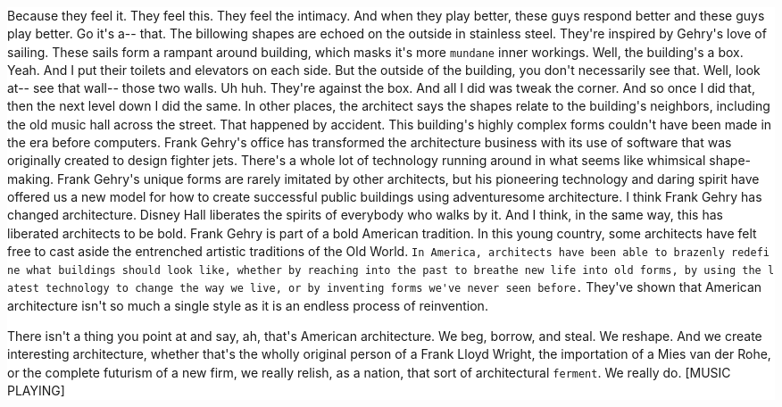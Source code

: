 Because they feel it. They feel this. They feel the intimacy. And when they play better, these guys respond better and these guys play better. Go it's a-- that. The billowing shapes are echoed on the outside in stainless steel. They're inspired by Gehry's love of sailing. These sails form a rampant around building, which masks it's more `mundane` inner workings. Well, the building's a box. Yeah. And I put their toilets and elevators on each side. But the outside of the building, you don't necessarily see that. Well, look at-- see that wall-- those two walls. Uh huh. They're against the box. And all I did was tweak the corner. And so once I did that, then the next level down I did the same. In other places, the architect says the shapes relate to the building's neighbors, including the old music hall across the street. That happened by accident. This building's highly complex forms couldn't have been made in the era before computers. Frank Gehry's office has transformed the architecture business with its use of software that was originally created to design fighter jets. There's a whole lot of technology running around in what seems like whimsical shape-making. Frank Gehry's unique forms are rarely imitated by other architects, but his pioneering technology and daring spirit have offered us a new model for how to create successful public buildings using adventuresome architecture. I think Frank Gehry has changed architecture. Disney Hall liberates the spirits of everybody who walks by it. And I think, in the same way, this has liberated architects to be bold. Frank Gehry is part of a bold American tradition. In this young country, some architects have felt free to cast aside the entrenched artistic traditions of the Old World. `In America, architects have been able to brazenly redefine what buildings should look like, whether by reaching into the past to breathe new life into old forms, by using the latest technology to change the way we live, or by inventing forms we've never seen before.` They've shown that American architecture isn't so much a single style as it is an endless process of reinvention. 

There isn't a thing you point at and say, ah, that's American architecture. We beg, borrow, and steal. We reshape. And we create interesting architecture, whether that's the wholly original person of a Frank Lloyd Wright, the importation of a Mies van der Rohe, or the complete futurism of a new firm, we really relish, as a nation, that sort of architectural `ferment`. We really do. [MUSIC PLAYING]